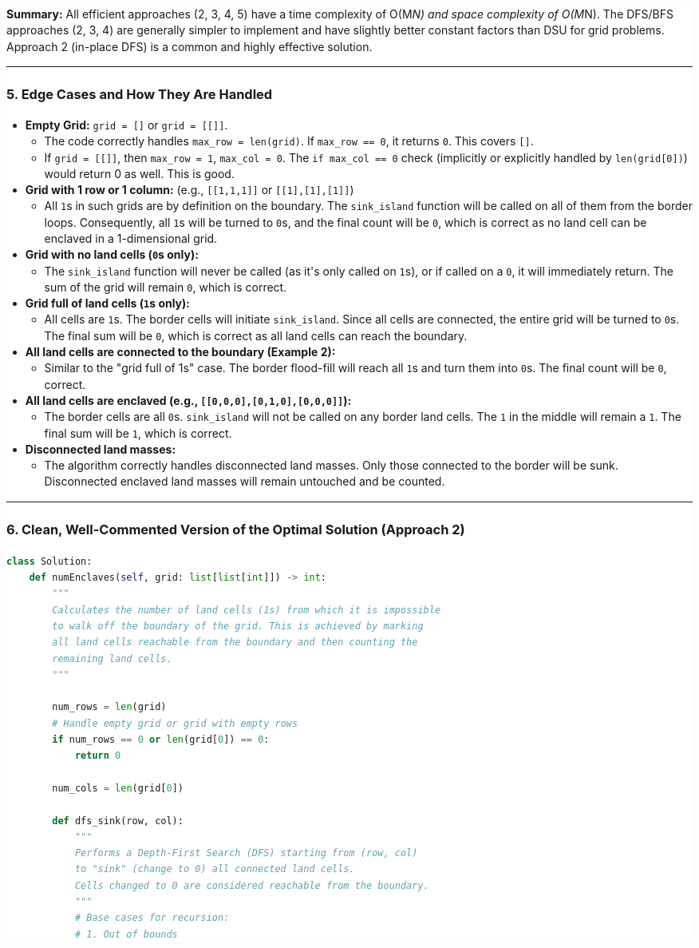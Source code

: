**Summary:** All efficient approaches (2, 3, 4, 5) have a time complexity of O(M*N) and space complexity of O(M*N). The DFS/BFS approaches (2, 3, 4) are generally simpler to implement and have slightly better constant factors than DSU for grid problems. Approach 2 (in-place DFS) is a common and highly effective solution.

---

### 5. Edge Cases and How They Are Handled

*   **Empty Grid:** `grid = []` or `grid = [[]]`.
    *   The code correctly handles `max_row = len(grid)`. If `max_row == 0`, it returns `0`. This covers `[]`.
    *   If `grid = [[]]`, then `max_row = 1`, `max_col = 0`. The `if max_col == 0` check (implicitly or explicitly handled by `len(grid[0])`) would return 0 as well. This is good.
*   **Grid with 1 row or 1 column:** (e.g., `[[1,1,1]]` or `[[1],[1],[1]]`)
    *   All `1`s in such grids are by definition on the boundary. The `sink_island` function will be called on all of them from the border loops. Consequently, all `1`s will be turned to `0`s, and the final count will be `0`, which is correct as no land cell can be enclaved in a 1-dimensional grid.
*   **Grid with no land cells (`0`s only):**
    *   The `sink_island` function will never be called (as it's only called on `1`s), or if called on a `0`, it will immediately return. The sum of the grid will remain `0`, which is correct.
*   **Grid full of land cells (`1`s only):**
    *   All cells are `1`s. The border cells will initiate `sink_island`. Since all cells are connected, the entire grid will be turned to `0`s. The final sum will be `0`, which is correct as all land cells can reach the boundary.
*   **All land cells are connected to the boundary (Example 2):**
    *   Similar to the "grid full of 1s" case. The border flood-fill will reach all `1`s and turn them into `0`s. The final count will be `0`, correct.
*   **All land cells are enclaved (e.g., `[[0,0,0],[0,1,0],[0,0,0]]`):**
    *   The border cells are all `0`s. `sink_island` will not be called on any border land cells. The `1` in the middle will remain a `1`. The final sum will be `1`, which is correct.
*   **Disconnected land masses:**
    *   The algorithm correctly handles disconnected land masses. Only those connected to the border will be sunk. Disconnected enclaved land masses will remain untouched and be counted.

---

### 6. Clean, Well-Commented Version of the Optimal Solution (Approach 2)

```python
class Solution:
    def numEnclaves(self, grid: list[list[int]]) -> int:
        """
        Calculates the number of land cells (1s) from which it is impossible
        to walk off the boundary of the grid. This is achieved by marking
        all land cells reachable from the boundary and then counting the
        remaining land cells.
        """
        
        num_rows = len(grid)
        # Handle empty grid or grid with empty rows
        if num_rows == 0 or len(grid[0]) == 0:
            return 0
            
        num_cols = len(grid[0])

        def dfs_sink(row, col):
            """
            Performs a Depth-First Search (DFS) starting from (row, col)
            to "sink" (change to 0) all connected land cells.
            Cells changed to 0 are considered reachable from the boundary.
            """
            # Base cases for recursion:
            # 1. Out of bounds
```